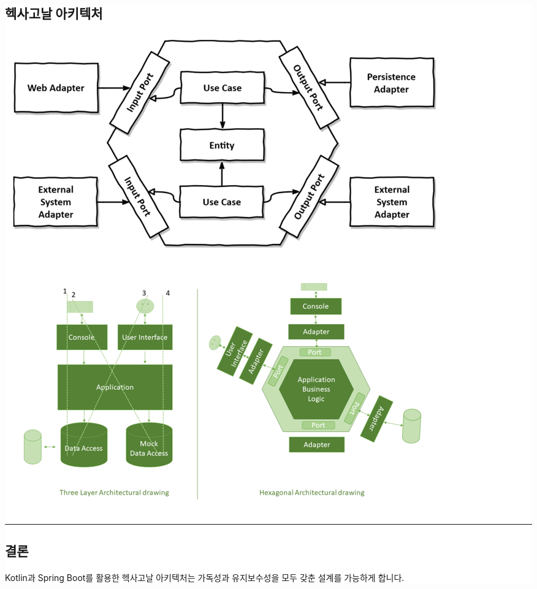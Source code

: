 
## 헥사고날 아키텍처 

![img_2.png](img_2.png)

![img_1.png](img_1.png)

---

## 결론
Kotlin과 Spring Boot를 활용한 헥사고날 아키텍처는 가독성과 유지보수성을 모두 갖춘 설계를 가능하게 합니다.


